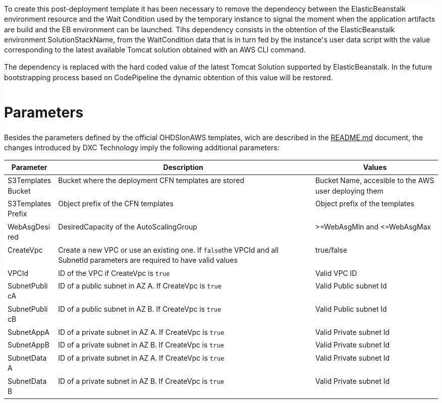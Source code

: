 To create this post-deployment template it has been necessary to remove the dependency between the ElasticBeanstalk environment resource and the Wait Condition used by the temporary instance to signal the moment when the application artifacts are build and the EB environment can be launched. Tihs dependency consists in the obtention of the ElasticBeanstalk environment SolutionStackName, from the WaitCondition data that is in turn fed by the instance's user data script with the value corresponding to the latest available Tomcat solution obtained with an AWS CLI command.

The dependency is replaced with the hard coded value of the latest Tomcat Solution supported by ElasticBeanstalk. In the future bootstrapping process based on CodePipeline the dynamic obtention of this value will be restored.

# Parameters

Besides the parameters defined by the official OHDSIonAWS templates, wich are described in the [README.md](README.md) document, the changes introduced by DXC Technology imply the following additional parameters:

|Parameter|Description|Values|
|---------|-----------|------|
|S3TemplatesBucket|Bucket where the deployment CFN templates are stored|Bucket Name, accesible to the AWS user deploying them| 
|S3TemplatesPrefix|Object prefix of the CFN templates|Object prefix of the templates| 
|WebAsgDesired|DesiredCapacity of the AutoScalingGroup| >=WebAsgMin and <=WebAsgMax|
|CreateVpc|Create a new VPC or use an existing one. If `false`the VPCId and all SubnetId parameters are required to have valid values|true/false|
|VPCId    |ID of the VPC if CreateVpc is `true`|Valid VPC ID|
|SubnetPublicA|ID of a public subnet in AZ A. If CreateVpc is `true`|Valid Public subnet Id|
|SubnetPublicB|ID of a public subnet in AZ B. If CreateVpc is `true`|Valid Public subnet Id|
|SubnetAppA|ID of a private subnet in AZ A. If CreateVpc is `true`|Valid Private subnet Id|
|SubnetAppB|ID of a private subnet in AZ B. If CreateVpc is `true`|Valid Private subnet Id|
|SubnetDataA|ID of a private subnet in AZ A. If CreateVpc is `true`|Valid Private subnet Id|
|SubnetDataB|ID of a private subnet in AZ B. If CreateVpc is `true`|Valid Private subnet Id|

  
